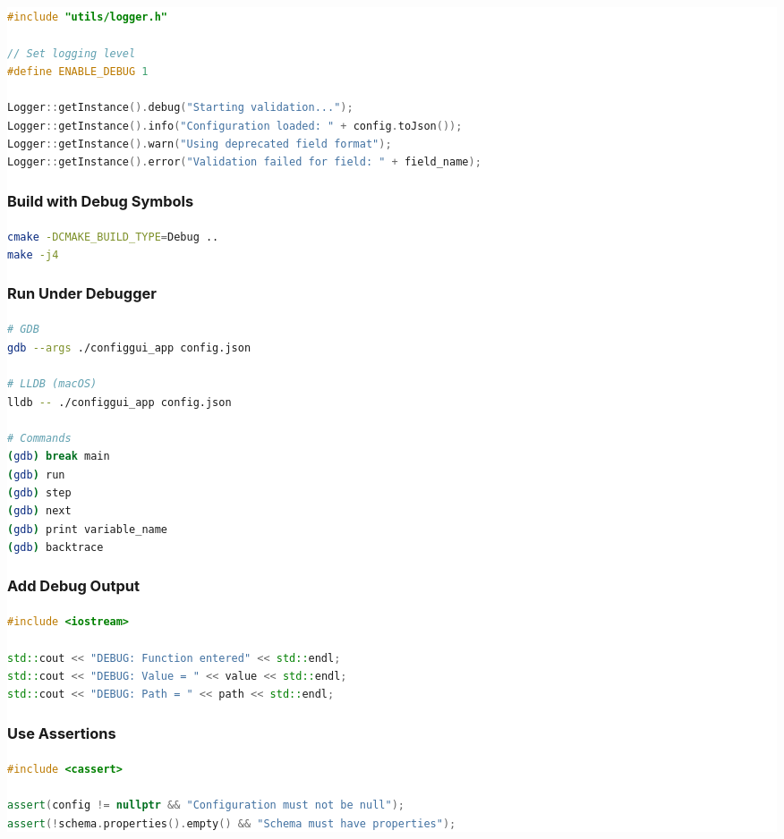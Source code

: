 ```cpp
#include "utils/logger.h"

// Set logging level
#define ENABLE_DEBUG 1

Logger::getInstance().debug("Starting validation...");
Logger::getInstance().info("Configuration loaded: " + config.toJson());
Logger::getInstance().warn("Using deprecated field format");
Logger::getInstance().error("Validation failed for field: " + field_name);
```

### Build with Debug Symbols

```bash
cmake -DCMAKE_BUILD_TYPE=Debug ..
make -j4
```

### Run Under Debugger

```bash
# GDB
gdb --args ./configgui_app config.json

# LLDB (macOS)
lldb -- ./configgui_app config.json

# Commands
(gdb) break main
(gdb) run
(gdb) step
(gdb) next
(gdb) print variable_name
(gdb) backtrace
```

### Add Debug Output

```cpp
#include <iostream>

std::cout << "DEBUG: Function entered" << std::endl;
std::cout << "DEBUG: Value = " << value << std::endl;
std::cout << "DEBUG: Path = " << path << std::endl;
```

### Use Assertions

```cpp
#include <cassert>

assert(config != nullptr && "Configuration must not be null");
assert(!schema.properties().empty() && "Schema must have properties");
```
